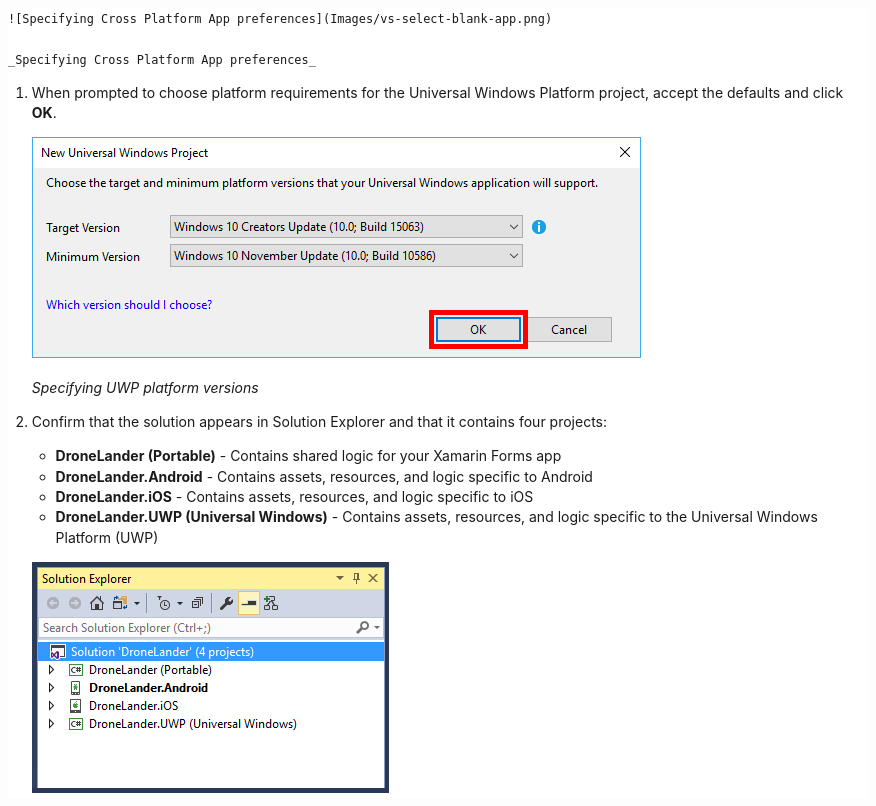    ![Specifying Cross Platform App preferences](Images/vs-select-blank-app.png)

    _Specifying Cross Platform App preferences_

1. When prompted to choose platform requirements for the Universal Windows Platform project, accept the defaults and click **OK**.

    ![Specifying UWP platform versions](Images/vs-target-platform.png)

    _Specifying UWP platform versions_

1. Confirm that the solution appears in Solution Explorer and that it contains four projects:
	
	- **DroneLander (Portable)** - Contains shared logic for your  Xamarin Forms app
	- **DroneLander.Android** - Contains assets, resources, and logic specific to Android
	- **DroneLander.iOS** - Contains assets, resources, and logic specific to iOS
	- **DroneLander.UWP (Universal Windows)** - Contains assets, resources, and logic specific to the Universal Windows Platform (UWP)

	![The generated solution](Images/vs-projects-created.png)
	